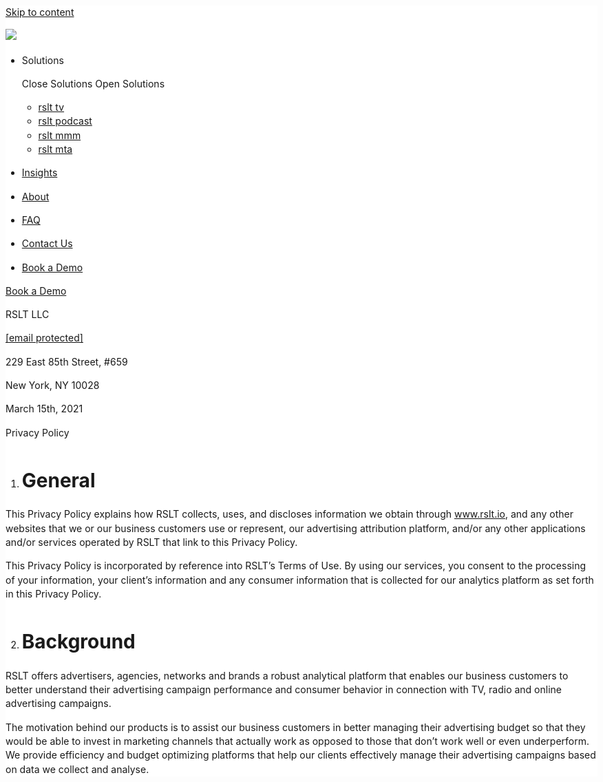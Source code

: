 [Skip to content](#content)

[![](https://rslt.io/wp-content/uploads/2021/06/rslt_white_logo.svg)](https://rslt.io/homepage)

* Solutions
    
    Close Solutions Open Solutions
    
    * [rslt tv](https://rslt.io/rslt-tv/)
    * [rslt podcast](https://rslt.io/rslt-podcast/)
    * [rslt mmm](https://rslt.io/rslt-mmm/)
    * [rslt mta](https://rslt.io/rslt-mta/)
    
* [Insights](https://rslt.io/insights/)
    
* [About](https://rslt.io/about/)
    
* [FAQ](https://rslt.io/faq/)
    
* [Contact Us](https://rslt.io/contact-us/)
    
* [Book a Demo](https://rslt.io/book-a-demo/)
    

[Book a Demo](https://rslt.io/book-a-demo)

RSLT LLC

[\[email protected\]](https://rslt.io/cdn-cgi/l/email-protection)

229 East 85th Street, #659

New York, NY 10028

March 15th, 2021

Privacy Policy 

1. General
    =======
    

This Privacy Policy explains how RSLT collects, uses, and discloses information we obtain through www.rslt.io, and any other websites that we or our business customers use or represent, our advertising attribution platform, and/or any other applications and/or services operated by RSLT that link to this Privacy Policy. 

This Privacy Policy is incorporated by reference into RSLT’s Terms of Use. By using our services, you consent to the processing of your information, your client’s information and any consumer information that is collected for our analytics platform as set forth in this Privacy Policy.

2. Background
    ==========
    

RSLT offers advertisers, agencies, networks and brands a robust analytical platform that enables our business customers to better understand their advertising campaign performance and consumer behavior in connection with TV, radio and online advertising campaigns.

The motivation behind our products is to assist our business customers in better managing their advertising budget so that they would be able to invest in marketing channels that actually work as opposed to those that don’t work well or even underperform. We provide efficiency and budget optimizing platforms that help our clients effectively manage their advertising campaigns based on data we collect and analyse. 
